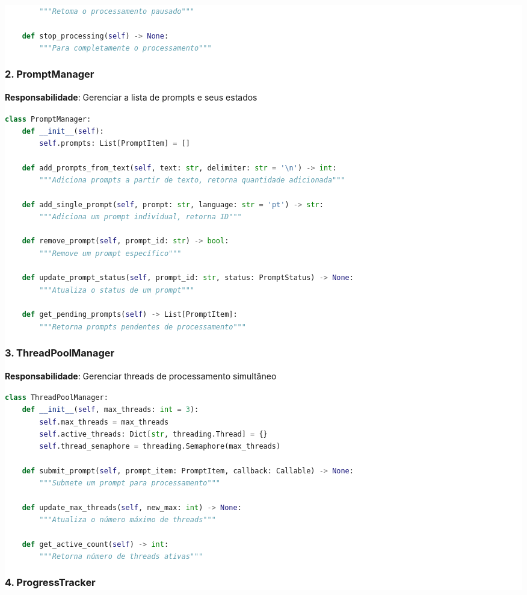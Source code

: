 ```python
        """Retoma o processamento pausado"""
        
    def stop_processing(self) -> None:
        """Para completamente o processamento"""
```

### 2. PromptManager

**Responsabilidade**: Gerenciar a lista de prompts e seus estados

```python
class PromptManager:
    def __init__(self):
        self.prompts: List[PromptItem] = []
        
    def add_prompts_from_text(self, text: str, delimiter: str = '\n') -> int:
        """Adiciona prompts a partir de texto, retorna quantidade adicionada"""
        
    def add_single_prompt(self, prompt: str, language: str = 'pt') -> str:
        """Adiciona um prompt individual, retorna ID"""
        
    def remove_prompt(self, prompt_id: str) -> bool:
        """Remove um prompt específico"""
        
    def update_prompt_status(self, prompt_id: str, status: PromptStatus) -> None:
        """Atualiza o status de um prompt"""
        
    def get_pending_prompts(self) -> List[PromptItem]:
        """Retorna prompts pendentes de processamento"""
```

### 3. ThreadPoolManager

**Responsabilidade**: Gerenciar threads de processamento simultâneo

```python
class ThreadPoolManager:
    def __init__(self, max_threads: int = 3):
        self.max_threads = max_threads
        self.active_threads: Dict[str, threading.Thread] = {}
        self.thread_semaphore = threading.Semaphore(max_threads)
        
    def submit_prompt(self, prompt_item: PromptItem, callback: Callable) -> None:
        """Submete um prompt para processamento"""
        
    def update_max_threads(self, new_max: int) -> None:
        """Atualiza o número máximo de threads"""
        
    def get_active_count(self) -> int:
        """Retorna número de threads ativas"""
```

### 4. ProgressTracker
